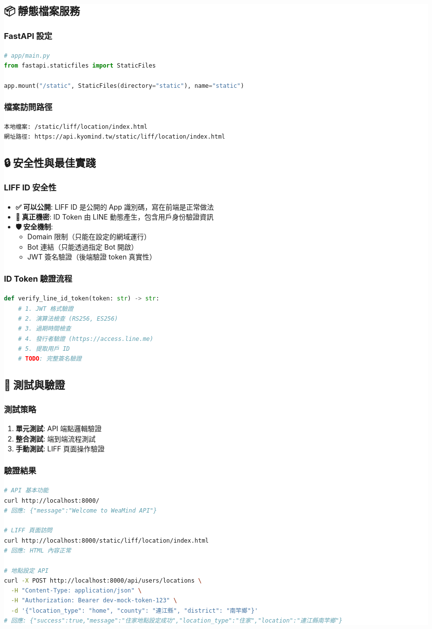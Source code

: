 ## 📦 靜態檔案服務

### FastAPI 設定
```python
# app/main.py
from fastapi.staticfiles import StaticFiles

app.mount("/static", StaticFiles(directory="static"), name="static")
```

### 檔案訪問路徑
```
本地檔案: /static/liff/location/index.html
網址路徑: https://api.kyomind.tw/static/liff/location/index.html
```

## 🔒 安全性與最佳實踐

### LIFF ID 安全性
- **✅ 可以公開**: LIFF ID 是公開的 App 識別碼，寫在前端是正常做法
- **🔐 真正機密**: ID Token 由 LINE 動態產生，包含用戶身份驗證資訊
- **🛡️ 安全機制**:
  - Domain 限制（只能在設定的網域運行）
  - Bot 連結（只能透過指定 Bot 開啟）
  - JWT 簽名驗證（後端驗證 token 真實性）

### ID Token 驗證流程
```python
def verify_line_id_token(token: str) -> str:
    # 1. JWT 格式驗證
    # 2. 演算法檢查 (RS256, ES256)
    # 3. 過期時間檢查
    # 4. 發行者驗證 (https://access.line.me)
    # 5. 提取用戶 ID
    # TODO: 完整簽名驗證
```

## 🧪 測試與驗證

### 測試策略
1. **單元測試**: API 端點邏輯驗證
2. **整合測試**: 端到端流程測試
3. **手動測試**: LIFF 頁面操作驗證

### 驗證結果
```bash
# API 基本功能
curl http://localhost:8000/
# 回應: {"message":"Welcome to WeaMind API"}

# LIFF 頁面訪問
curl http://localhost:8000/static/liff/location/index.html
# 回應: HTML 內容正常

# 地點設定 API
curl -X POST http://localhost:8000/api/users/locations \
  -H "Content-Type: application/json" \
  -H "Authorization: Bearer dev-mock-token-123" \
  -d '{"location_type": "home", "county": "連江縣", "district": "南竿鄉"}'
# 回應: {"success":true,"message":"住家地點設定成功","location_type":"住家","location":"連江縣南竿鄉"}
```
